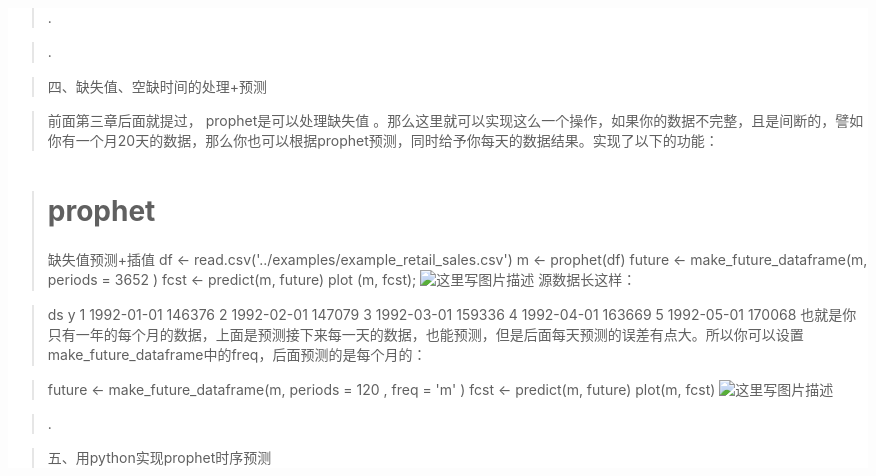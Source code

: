 > .

> .

> 四、缺失值、空缺时间的处理+预测

> 前面第三章后面就提过，
> prophet是可以处理缺失值
> 。那么这里就可以实现这么一个操作，如果你的数据不完整，且是间断的，譬如你有一个月20天的数据，那么你也可以根据prophet预测，同时给予你每天的数据结果。实现了以下的功能：

> prophet
> =
> 缺失值预测+插值
> df
> <- read.csv('../examples/example_retail_sales.csv')
> m
> <- prophet(df)
> future
> <- make_future_dataframe(m, periods =
> 3652
> )
> fcst
> <- predict(m, future)
> plot
> (m, fcst);
![这里写图片描述](https://img-blog.csdn.net/20170226193952799?watermark/2/text/aHR0cDovL2Jsb2cuY3Nkbi5uZXQvc2luYXRfMjY5MTczODM=/font/5a6L5L2T/fontsize/400/fill/I0JBQkFCMA==/dissolve/70/gravity/SouthEast)
> 源数据长这样：

> ds      y
1   1992-01-01 146376
2   1992-02-01 147079
3   1992-03-01 159336
4   1992-04-01 163669
5   1992-05-01 170068
> 也就是你只有一年的每个月的数据，上面是预测接下来每一天的数据，也能预测，但是后面每天预测的误差有点大。所以你可以设置make_future_dataframe中的freq，后面预测的是每个月的：

> future <-
> make_future_dataframe(m, periods =
> 120
> , freq =
> 'm'
> )
> fcst <-
> predict(m, future)
> plot(m, fcst)
![这里写图片描述](https://img-blog.csdn.net/20170226194322254?watermark/2/text/aHR0cDovL2Jsb2cuY3Nkbi5uZXQvc2luYXRfMjY5MTczODM=/font/5a6L5L2T/fontsize/400/fill/I0JBQkFCMA==/dissolve/70/gravity/SouthEast)
> [ ](https://img-blog.csdn.net/20170226194322254?watermark/2/text/aHR0cDovL2Jsb2cuY3Nkbi5uZXQvc2luYXRfMjY5MTczODM=/font/5a6L5L2T/fontsize/400/fill/I0JBQkFCMA==/dissolve/70/gravity/SouthEast)

> .

> [
](https://img-blog.csdn.net/20170226194322254?watermark/2/text/aHR0cDovL2Jsb2cuY3Nkbi5uZXQvc2luYXRfMjY5MTczODM=/font/5a6L5L2T/fontsize/400/fill/I0JBQkFCMA==/dissolve/70/gravity/SouthEast)
> 五、用python实现prophet时序预测
